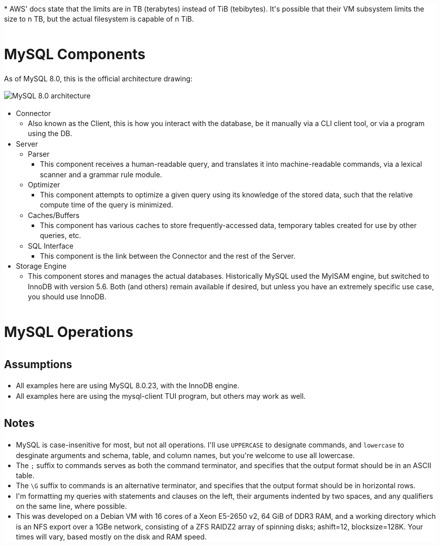 \* AWS' docs state that the limits are in TB (terabytes) instead of TiB (tebibytes). It's possible that their VM subsystem limits the size to n TB, but the actual filesystem is capable of n TiB.

# MySQL Components

As of MySQL 8.0, this is the official architecture drawing:

![MySQL 8.0 architecture](https://cdn.zappy.app/a92561fb248524eb0927cc0ed618de52.png)

* Connector
  * Also known as the Client, this is how you interact with the database, be it manually via a CLI client tool, or via a program using the DB.
* Server
  * Parser
    * This component receives a human-readable query, and translates it into machine-readable commands, via a lexical scanner and a grammar rule module.
  * Optimizer
    * This component attempts to optimize a given query using its knowledge of the stored data, such that the relative compute time of the query is minimized.
  * Caches/Buffers
    * This component has various caches to store frequently-accessed data, temporary tables created for use by other queries, etc.
  * SQL Interface
    * This component is the link between the Connector and the rest of the Server.
* Storage Engine
  * This component stores and manages the actual databases. Historically MySQL used the MyISAM engine, but switched to InnoDB with version 5.6. Both (and others) remain available if desired, but unless you have an extremely specific use case, you should use InnoDB.

# MySQL Operations

## Assumptions

* All examples here are using MySQL 8.0.23, with the InnoDB engine.
* All examples here are using the mysql-client TUI program, but others may work as well.

## Notes

* MySQL is case-insenitive for most, but not all operations. I'll use `UPPERCASE` to designate commands, and `lowercase` to desginate arguments and schema, table, and column names, but you're welcome to use all lowercase.
* The `;` suffix to commands serves as both the command terminator, and specifies that the output format should be in an ASCII table.
* The `\G` suffix to commands is an alternative terminator, and specifies that the output format should be in horizontal rows.
* I'm formatting my queries with statements and clauses on the left, their arguments indented by two spaces, and any qualifiers on the same line, where possible.
* This was developed on a Debian VM with 16 cores of a Xeon E5-2650 v2, 64 GiB of DDR3 RAM, and a working directory which is an NFS export over a 1GBe network, consisting of a ZFS RAIDZ2 array of spinning disks; ashift=12, blocksize=128K. Your times will vary, based mostly on the disk and RAM speed.
